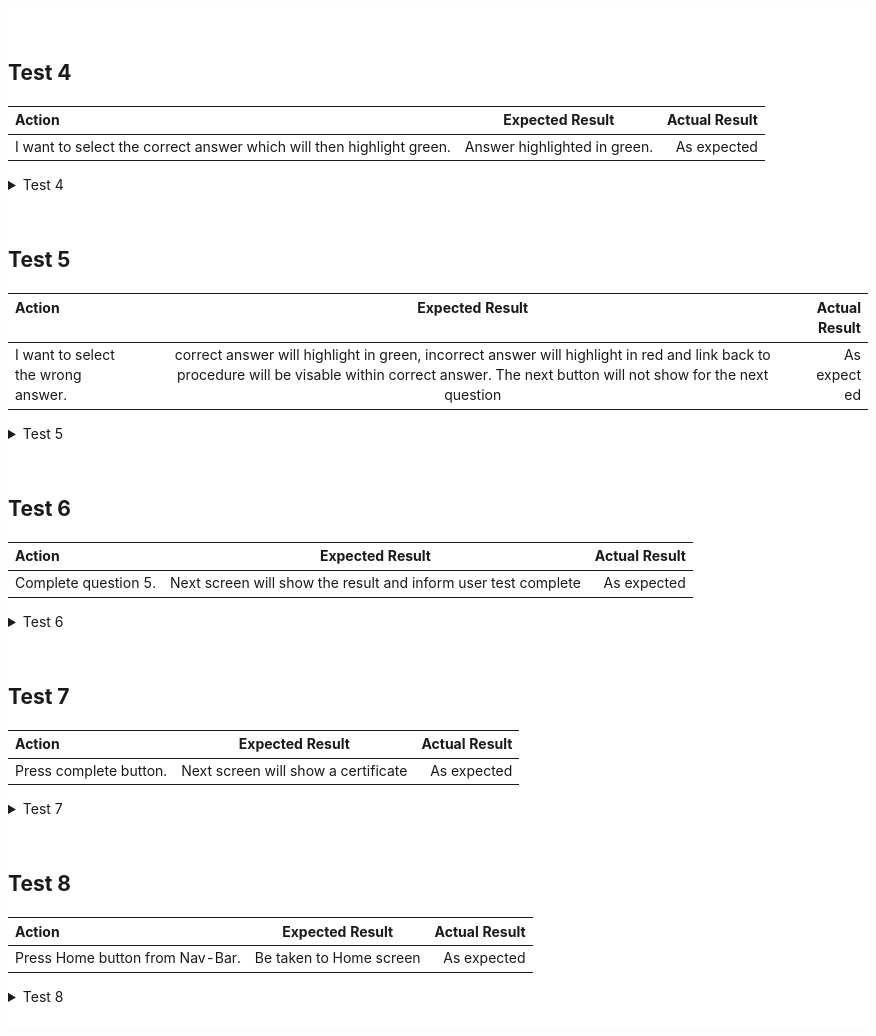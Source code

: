 <br>

## Test 4

|Action                                         |                       Expected Result                        | Actual Result |
|:-----------------------------------------------|:------------------------------------------------------------:|--------------:|
| I want to select the correct answer which will then highlight green. | Answer highlighted in green. |   As expected |

<details><summary>Test 4</summary></details>

<br>

## Test 5

|Action                                         |                       Expected Result                        | Actual Result |
|:-----------------------------------------------|:------------------------------------------------------------:|--------------:|
| I want to select the wrong answer. | correct answer will highlight in green, incorrect answer will highlight in red and link back to procedure will be visable within correct answer. The next button will not show for the next question|   As expected |

<details><summary>Test 5</summary></details>

<br>

## Test 6

|Action                                         |                       Expected Result                        | Actual Result |
|:-----------------------------------------------|:------------------------------------------------------------:|--------------:|
| Complete question 5. | Next screen will show the result and inform user test complete|   As expected |

<details><summary>Test 6</summary></details>

<br>

## Test 7

|Action                                         |                       Expected Result                        | Actual Result |
|:-----------------------------------------------|:------------------------------------------------------------:|--------------:|
| Press complete button. | Next screen will show a certificate|   As expected |

<details><summary>Test 7</summary></details>

<br>

## Test 8

|Action                                         |                       Expected Result                        | Actual Result |
|:-----------------------------------------------|:------------------------------------------------------------:|--------------:|
| Press Home button from Nav-Bar. | Be taken to Home screen|   As expected |

<details><summary>Test 8</summary></details>

<br>
